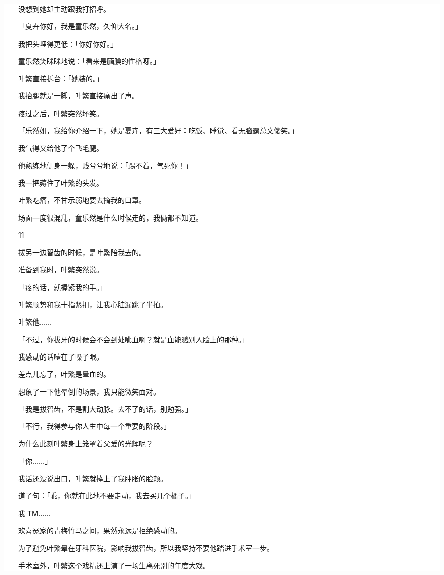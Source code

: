 &emsp;&emsp;没想到她却主动跟我打招呼。  
  
&emsp;&emsp;「夏卉你好，我是童乐然，久仰大名。」  
  
&emsp;&emsp;我把头埋得更低：「你好你好。」  
  
&emsp;&emsp;童乐然笑眯眯地说：「看来是腼腆的性格呀。」  
  
&emsp;&emsp;叶繁直接拆台：「她装的。」  
  
&emsp;&emsp;我抬腿就是一脚，叶繁直接痛出了声。  
  
&emsp;&emsp;疼过之后，叶繁突然坏笑。  
  
&emsp;&emsp;「乐然姐，我给你介绍一下，她是夏卉，有三大爱好：吃饭、睡觉、看无脑霸总文傻笑。」  
  
&emsp;&emsp;我气得又给他了个飞毛腿。  
  
&emsp;&emsp;他熟练地侧身一躲，贱兮兮地说：「踢不着，气死你！」  
  
&emsp;&emsp;我一把薅住了叶繁的头发。  
  
&emsp;&emsp;叶繁吃痛，不甘示弱地要去摘我的口罩。  
  
&emsp;&emsp;场面一度很混乱，童乐然是什么时候走的，我俩都不知道。  
  
&emsp;&emsp;11  
  
&emsp;&emsp;拔另一边智齿的时候，是叶繁陪我去的。  
  
&emsp;&emsp;准备到我时，叶繁突然说。  
  
&emsp;&emsp;「疼的话，就握紧我的手。」  
  
&emsp;&emsp;叶繁顺势和我十指紧扣，让我心脏漏跳了半拍。  
  
&emsp;&emsp;叶繁他……  
  
&emsp;&emsp;「不过，你拔牙的时候会不会到处呲血啊？就是血能溅别人脸上的那种。」  
  
&emsp;&emsp;我感动的话噎在了嗓子眼。  
  
&emsp;&emsp;差点儿忘了，叶繁是晕血的。  
  
&emsp;&emsp;想象了一下他晕倒的场景，我只能微笑面对。  
  
&emsp;&emsp;「我是拔智齿，不是割大动脉。去不了的话，别勉强。」  
  
&emsp;&emsp;「不行，我得参与你人生中每一个重要的阶段。」  
  
&emsp;&emsp;为什么此刻叶繁身上笼罩着父爱的光辉呢？  
  
&emsp;&emsp;「你……」  
  
&emsp;&emsp;我话还没说出口，叶繁就捧上了我肿胀的脸颊。  
  
&emsp;&emsp;道了句：「乖，你就在此地不要走动，我去买几个橘子。」  
  
&emsp;&emsp;我 TM……  
  
&emsp;&emsp;欢喜冤家的青梅竹马之间，果然永远是拒绝感动的。  
  
&emsp;&emsp;为了避免叶繁晕在牙科医院，影响我拔智齿，所以我坚持不要他踏进手术室一步。  
  
&emsp;&emsp;手术室外，叶繁这个戏精还上演了一场生离死别的年度大戏。  
  